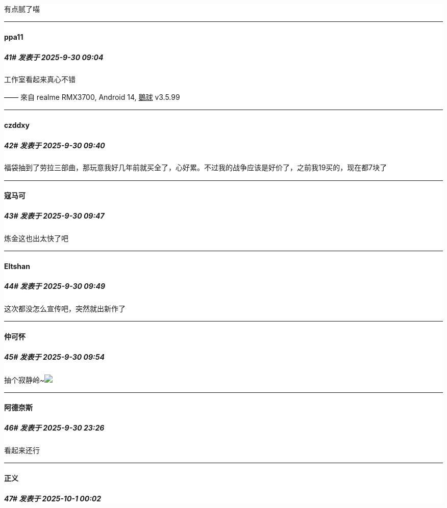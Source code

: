 有点腻了喵


*****

####  ppa11  
##### 41#       发表于 2025-9-30 09:04

工作室看起来真心不错

—— 來自 realme RMX3700, Android 14, [鵝球](https://www.pgyer.com/GcUxKd4w) v3.5.99


*****

####  czddxy  
##### 42#       发表于 2025-9-30 09:40

福袋抽到了劳拉三部曲，那玩意我好几年前就买全了，心好累。不过我的战争应该是好价了，之前我19买的，现在都7块了


*****

####  寇马可  
##### 43#       发表于 2025-9-30 09:47

炼金这也出太快了吧

*****

####  Eltshan  
##### 44#       发表于 2025-9-30 09:49

这次都没怎么宣传吧，突然就出新作了


*****

####  仲可怀  
##### 45#       发表于 2025-9-30 09:54

抽个寂静岭~<img src="https://static.stage1st.com/image/smiley/face2017/018.png" referrerpolicy="no-referrer">


*****

####  阿德奈斯  
##### 46#       发表于 2025-9-30 23:26

看起来还行


*****

####  正义  
##### 47#       发表于 2025-10-1 00:02
